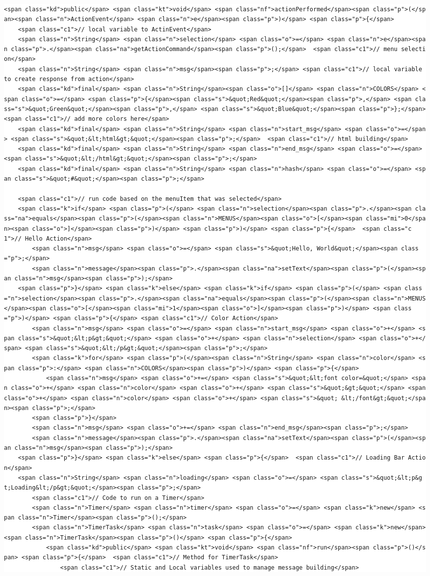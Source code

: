     <span class="kd">public</span> <span class="kt">void</span> <span class="nf">actionPerformed</span><span class="p">(</span><span class="n">ActionEvent</span> <span class="n">e</span><span class="p">)</span> <span class="p">{</span>
        <span class="c1">// local variable to ActinEvent</span>
        <span class="n">String</span> <span class="n">selection</span> <span class="o">=</span> <span class="n">e</span><span class="p">.</span><span class="na">getActionCommand</span><span class="p">();</span>  <span class="c1">// menu selection</span>
        <span class="n">String</span> <span class="n">msg</span><span class="p">;</span> <span class="c1">// local variable to create response from action</span>
        <span class="kd">final</span> <span class="n">String</span><span class="o">[]</span> <span class="n">COLORS</span> <span class="o">=</span> <span class="p">{</span><span class="s">&quot;Red&quot;</span><span class="p">,</span> <span class="s">&quot;Green&quot;</span><span class="p">,</span> <span class="s">&quot;Blue&quot;</span><span class="p">};</span>  <span class="c1">// add more colors here</span>
 	    <span class="kd">final</span> <span class="n">String</span> <span class="n">start_msg</span> <span class="o">=</span> <span class="s">&quot;&lt;html&gt;&quot;</span><span class="p">;</span>  <span class="c1">// html building</span>
       	<span class="kd">final</span> <span class="n">String</span> <span class="n">end_msg</span> <span class="o">=</span> <span class="s">&quot;&lt;/html&gt;&quot;</span><span class="p">;</span>
       	<span class="kd">final</span> <span class="n">String</span> <span class="n">hash</span> <span class="o">=</span> <span class="s">&quot;#&quot;</span><span class="p">;</span>

        <span class="c1">// run code based on the menuItem that was selected</span>
        <span class="k">if</span> <span class="p">(</span> <span class="n">selection</span><span class="p">.</span><span class="na">equals</span><span class="p">(</span><span class="n">MENUS</span><span class="o">[</span><span class="mi">0</span><span class="o">]</span><span class="p">)</span> <span class="p">)</span> <span class="p">{</span>  <span class="c1">// Hello Action</span>
            <span class="n">msg</span> <span class="o">=</span> <span class="s">&quot;Hello, World&quot;</span><span class="p">;</span>
            <span class="n">message</span><span class="p">.</span><span class="na">setText</span><span class="p">(</span><span class="n">msg</span><span class="p">);</span>
        <span class="p">}</span> <span class="k">else</span> <span class="k">if</span> <span class="p">(</span> <span class="n">selection</span><span class="p">.</span><span class="na">equals</span><span class="p">(</span><span class="n">MENUS</span><span class="o">[</span><span class="mi">1</span><span class="o">]</span><span class="p">)</span> <span class="p">)</span> <span class="p">{</span> <span class="c1">// Color Action</span>
            <span class="n">msg</span> <span class="o">=</span> <span class="n">start_msg</span> <span class="o">+</span> <span class="s">&quot;&lt;p&gt;&quot;</span> <span class="o">+</span> <span class="n">selection</span> <span class="o">+</span> <span class="s">&quot;&lt;/p&gt;&quot;</span><span class="p">;</span>
            <span class="k">for</span> <span class="p">(</span><span class="n">String</span> <span class="n">color</span> <span class="p">:</span> <span class="n">COLORS</span><span class="p">)</span> <span class="p">{</span>
                <span class="n">msg</span> <span class="o">+=</span> <span class="s">&quot;&lt;font color=&quot;</span> <span class="o">+</span> <span class="n">color</span> <span class="o">+</span> <span class="s">&quot;&gt;&quot;</span> <span class="o">+</span> <span class="n">color</span> <span class="o">+</span> <span class="s">&quot; &lt;/font&gt;&quot;</span><span class="p">;</span>
            <span class="p">}</span>
            <span class="n">msg</span> <span class="o">+=</span> <span class="n">end_msg</span><span class="p">;</span>
            <span class="n">message</span><span class="p">.</span><span class="na">setText</span><span class="p">(</span><span class="n">msg</span><span class="p">);</span>
        <span class="p">}</span> <span class="k">else</span> <span class="p">{</span>  <span class="c1">// Loading Bar Action</span>
	    <span class="n">String</span> <span class="n">loading</span> <span class="o">=</span> <span class="s">&quot;&lt;p&gt;Loading&lt;/p&gt;&quot;</span><span class="p">;</span>
            <span class="c1">// Code to run on a Timer</span>
            <span class="n">Timer</span> <span class="n">timer</span> <span class="o">=</span> <span class="k">new</span> <span class="n">Timer</span><span class="p">();</span>
            <span class="n">TimerTask</span> <span class="n">task</span> <span class="o">=</span> <span class="k">new</span> <span class="n">TimerTask</span><span class="p">()</span> <span class="p">{</span>
                <span class="kd">public</span> <span class="kt">void</span> <span class="nf">run</span><span class="p">()</span> <span class="p">{</span>  <span class="c1">// Method for TimerTask</span>
                    <span class="c1">// Static and Local variables used to manage message building</span>